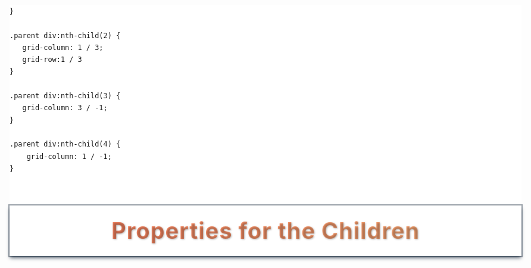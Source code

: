 ```tsx
}

.parent div:nth-child(2) {
   grid-column: 1 / 3;
   grid-row:1 / 3
}

.parent div:nth-child(3) {
   grid-column: 3 / -1;
}

.parent div:nth-child(4) {
    grid-column: 1 / -1;
}

```



<h1 style="
    background: linear-gradient(90deg, #ff7e5f, #feb47b);
    -webkit-background-clip: text;
    color: transparent;
    font-size: 38px;
    font-weight: bold;
    text-shadow: 1px 1px 3px rgba(0, 0, 0, 0.3);
    letter-spacing: 1px;
    text-align: center;
    padding: 15px;
    box-shadow: rgba(6, 24, 44, 0.4) 0px 0px 0px 2px, rgba(6, 24, 44, 0.65) 0px 4px 6px -1px, rgba(255, 255, 255, 0.08) 0px 1px 0px inset;
">
 Properties for the Children
</h1>
